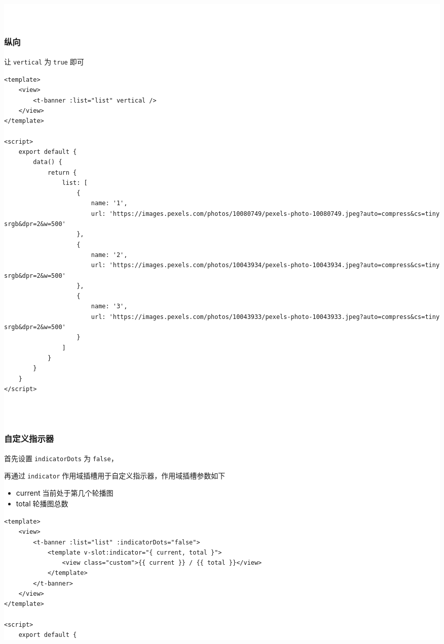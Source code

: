 <br />
<br />

### 纵向

让 `vertical` 为 `true` 即可

```vue
<template>
    <view>
        <t-banner :list="list" vertical />
    </view>
</template>

<script>
    export default {
        data() {
            return {
                list: [
                    {
						name: '1',
						url: 'https://images.pexels.com/photos/10080749/pexels-photo-10080749.jpeg?auto=compress&cs=tinysrgb&dpr=2&w=500'
					},
					{
						name: '2',
						url: 'https://images.pexels.com/photos/10043934/pexels-photo-10043934.jpeg?auto=compress&cs=tinysrgb&dpr=2&w=500'
					},
					{
						name: '3',
						url: 'https://images.pexels.com/photos/10043933/pexels-photo-10043933.jpeg?auto=compress&cs=tinysrgb&dpr=2&w=500'
					}
                ]
            }
        }
    }
</script>
```


<br />
<br />

### 自定义指示器

首先设置 `indicatorDots` 为 `false`，  

再通过 `indicator` 作用域插槽用于自定义指示器，作用域插槽参数如下

- current 当前处于第几个轮播图
- total 轮播图总数

```vue{4-6}
<template>
    <view>
        <t-banner :list="list" :indicatorDots="false">
            <template v-slot:indicator="{ current, total }">
                <view class="custom">{{ current }} / {{ total }}</view>
            </template>
        </t-banner>
    </view>
</template>

<script>
    export default {
```